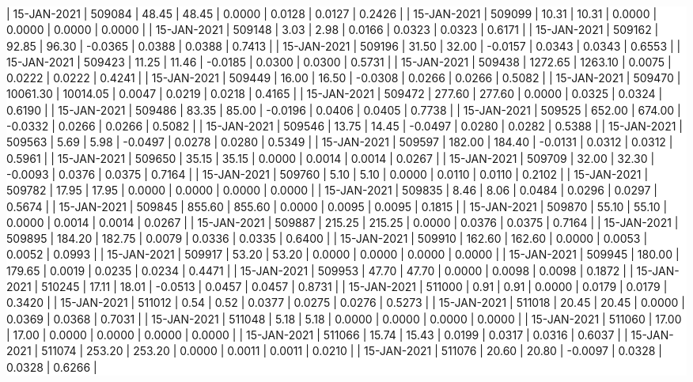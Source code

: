 | 15-JAN-2021 | 509084 | 48.45 | 48.45 | 0.0000 | 0.0128 | 0.0127 | 0.2426 |
| 15-JAN-2021 | 509099 | 10.31 | 10.31 | 0.0000 | 0.0000 | 0.0000 | 0.0000 |
| 15-JAN-2021 | 509148 | 3.03 | 2.98 | 0.0166 | 0.0323 | 0.0323 | 0.6171 |
| 15-JAN-2021 | 509162 | 92.85 | 96.30 | -0.0365 | 0.0388 | 0.0388 | 0.7413 |
| 15-JAN-2021 | 509196 | 31.50 | 32.00 | -0.0157 | 0.0343 | 0.0343 | 0.6553 |
| 15-JAN-2021 | 509423 | 11.25 | 11.46 | -0.0185 | 0.0300 | 0.0300 | 0.5731 |
| 15-JAN-2021 | 509438 | 1272.65 | 1263.10 | 0.0075 | 0.0222 | 0.0222 | 0.4241 |
| 15-JAN-2021 | 509449 | 16.00 | 16.50 | -0.0308 | 0.0266 | 0.0266 | 0.5082 |
| 15-JAN-2021 | 509470 | 10061.30 | 10014.05 | 0.0047 | 0.0219 | 0.0218 | 0.4165 |
| 15-JAN-2021 | 509472 | 277.60 | 277.60 | 0.0000 | 0.0325 | 0.0324 | 0.6190 |
| 15-JAN-2021 | 509486 | 83.35 | 85.00 | -0.0196 | 0.0406 | 0.0405 | 0.7738 |
| 15-JAN-2021 | 509525 | 652.00 | 674.00 | -0.0332 | 0.0266 | 0.0266 | 0.5082 |
| 15-JAN-2021 | 509546 | 13.75 | 14.45 | -0.0497 | 0.0280 | 0.0282 | 0.5388 |
| 15-JAN-2021 | 509563 | 5.69 | 5.98 | -0.0497 | 0.0278 | 0.0280 | 0.5349 |
| 15-JAN-2021 | 509597 | 182.00 | 184.40 | -0.0131 | 0.0312 | 0.0312 | 0.5961 |
| 15-JAN-2021 | 509650 | 35.15 | 35.15 | 0.0000 | 0.0014 | 0.0014 | 0.0267 |
| 15-JAN-2021 | 509709 | 32.00 | 32.30 | -0.0093 | 0.0376 | 0.0375 | 0.7164 |
| 15-JAN-2021 | 509760 | 5.10 | 5.10 | 0.0000 | 0.0110 | 0.0110 | 0.2102 |
| 15-JAN-2021 | 509782 | 17.95 | 17.95 | 0.0000 | 0.0000 | 0.0000 | 0.0000 |
| 15-JAN-2021 | 509835 | 8.46 | 8.06 | 0.0484 | 0.0296 | 0.0297 | 0.5674 |
| 15-JAN-2021 | 509845 | 855.60 | 855.60 | 0.0000 | 0.0095 | 0.0095 | 0.1815 |
| 15-JAN-2021 | 509870 | 55.10 | 55.10 | 0.0000 | 0.0014 | 0.0014 | 0.0267 |
| 15-JAN-2021 | 509887 | 215.25 | 215.25 | 0.0000 | 0.0376 | 0.0375 | 0.7164 |
| 15-JAN-2021 | 509895 | 184.20 | 182.75 | 0.0079 | 0.0336 | 0.0335 | 0.6400 |
| 15-JAN-2021 | 509910 | 162.60 | 162.60 | 0.0000 | 0.0053 | 0.0052 | 0.0993 |
| 15-JAN-2021 | 509917 | 53.20 | 53.20 | 0.0000 | 0.0000 | 0.0000 | 0.0000 |
| 15-JAN-2021 | 509945 | 180.00 | 179.65 | 0.0019 | 0.0235 | 0.0234 | 0.4471 |
| 15-JAN-2021 | 509953 | 47.70 | 47.70 | 0.0000 | 0.0098 | 0.0098 | 0.1872 |
| 15-JAN-2021 | 510245 | 17.11 | 18.01 | -0.0513 | 0.0457 | 0.0457 | 0.8731 |
| 15-JAN-2021 | 511000 | 0.91 | 0.91 | 0.0000 | 0.0179 | 0.0179 | 0.3420 |
| 15-JAN-2021 | 511012 | 0.54 | 0.52 | 0.0377 | 0.0275 | 0.0276 | 0.5273 |
| 15-JAN-2021 | 511018 | 20.45 | 20.45 | 0.0000 | 0.0369 | 0.0368 | 0.7031 |
| 15-JAN-2021 | 511048 | 5.18 | 5.18 | 0.0000 | 0.0000 | 0.0000 | 0.0000 |
| 15-JAN-2021 | 511060 | 17.00 | 17.00 | 0.0000 | 0.0000 | 0.0000 | 0.0000 |
| 15-JAN-2021 | 511066 | 15.74 | 15.43 | 0.0199 | 0.0317 | 0.0316 | 0.6037 |
| 15-JAN-2021 | 511074 | 253.20 | 253.20 | 0.0000 | 0.0011 | 0.0011 | 0.0210 |
| 15-JAN-2021 | 511076 | 20.60 | 20.80 | -0.0097 | 0.0328 | 0.0328 | 0.6266 |